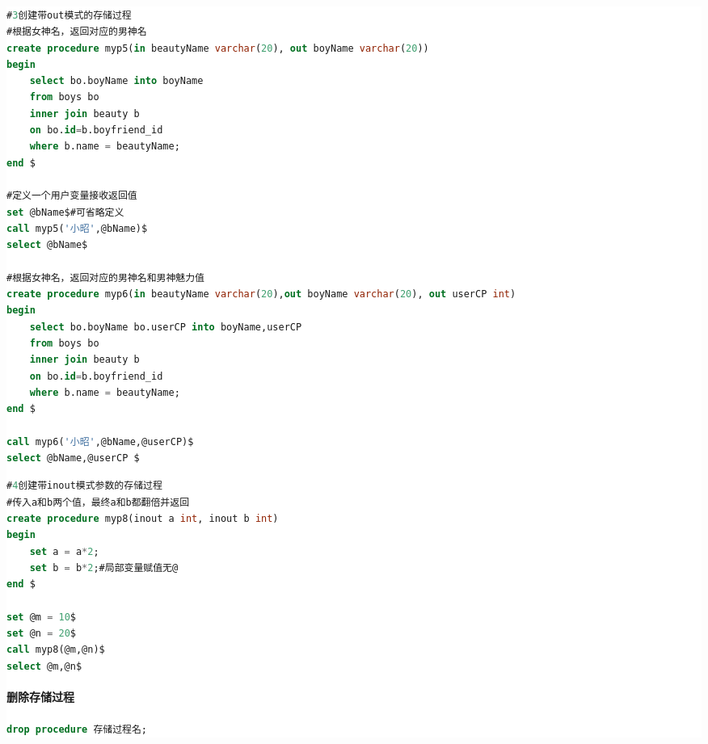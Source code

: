 

```sql
#3创建带out模式的存储过程
#根据女神名，返回对应的男神名
create procedure myp5(in beautyName varchar(20), out boyName varchar(20))
begin
	select bo.boyName into boyName
	from boys bo
	inner join beauty b
	on bo.id=b.boyfriend_id
	where b.name = beautyName;
end $

#定义一个用户变量接收返回值
set @bName$#可省略定义
call myp5('小昭',@bName)$
select @bName$

#根据女神名，返回对应的男神名和男神魅力值
create procedure myp6(in beautyName varchar(20),out boyName varchar(20), out userCP int)
begin
	select bo.boyName bo.userCP into boyName,userCP
	from boys bo
	inner join beauty b
	on bo.id=b.boyfriend_id
	where b.name = beautyName;
end $

call myp6('小昭',@bName,@userCP)$
select @bName,@userCP $
```



```sql
#4创建带inout模式参数的存储过程
#传入a和b两个值，最终a和b都翻倍并返回
create procedure myp8(inout a int, inout b int)
begin
	set a = a*2;
	set b = b*2;#局部变量赋值无@
end $

set @m = 10$
set @n = 20$
call myp8(@m,@n)$
select @m,@n$
```



#### 删除存储过程

```sql
drop procedure 存储过程名;
```
